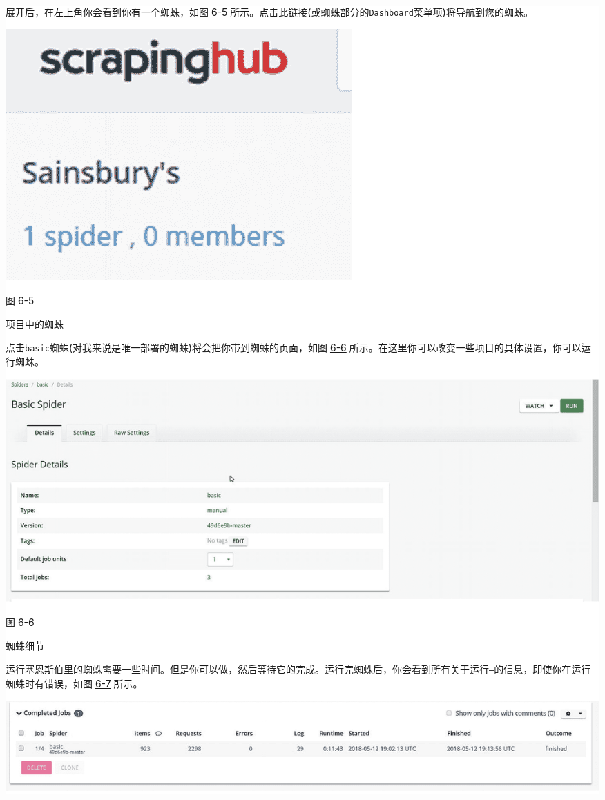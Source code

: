展开后，在左上角你会看到你有一个蜘蛛，如图 [6-5](#Fig5) 所示。点击此链接(或蜘蛛部分的`Dashboard`菜单项)将导航到您的蜘蛛。

![img/460350_1_En_6_Fig5_HTML.jpg](img/460350_1_En_6_Fig5_HTML.jpg)

图 6-5

项目中的蜘蛛

点击`basic`蜘蛛(对我来说是唯一部署的蜘蛛)将会把你带到蜘蛛的页面，如图 [6-6](#Fig6) 所示。在这里你可以改变一些项目的具体设置，你可以运行蜘蛛。

![img/460350_1_En_6_Fig6_HTML.jpg](img/460350_1_En_6_Fig6_HTML.jpg)

图 6-6

蜘蛛细节

运行塞恩斯伯里的蜘蛛需要一些时间。但是你可以做，然后等待它的完成。运行完蜘蛛后，你会看到所有关于运行`—`的信息，即使你在运行蜘蛛时有错误，如图 [6-7](#Fig7) 所示。

![img/460350_1_En_6_Fig7_HTML.jpg](img/460350_1_En_6_Fig7_HTML.jpg)
